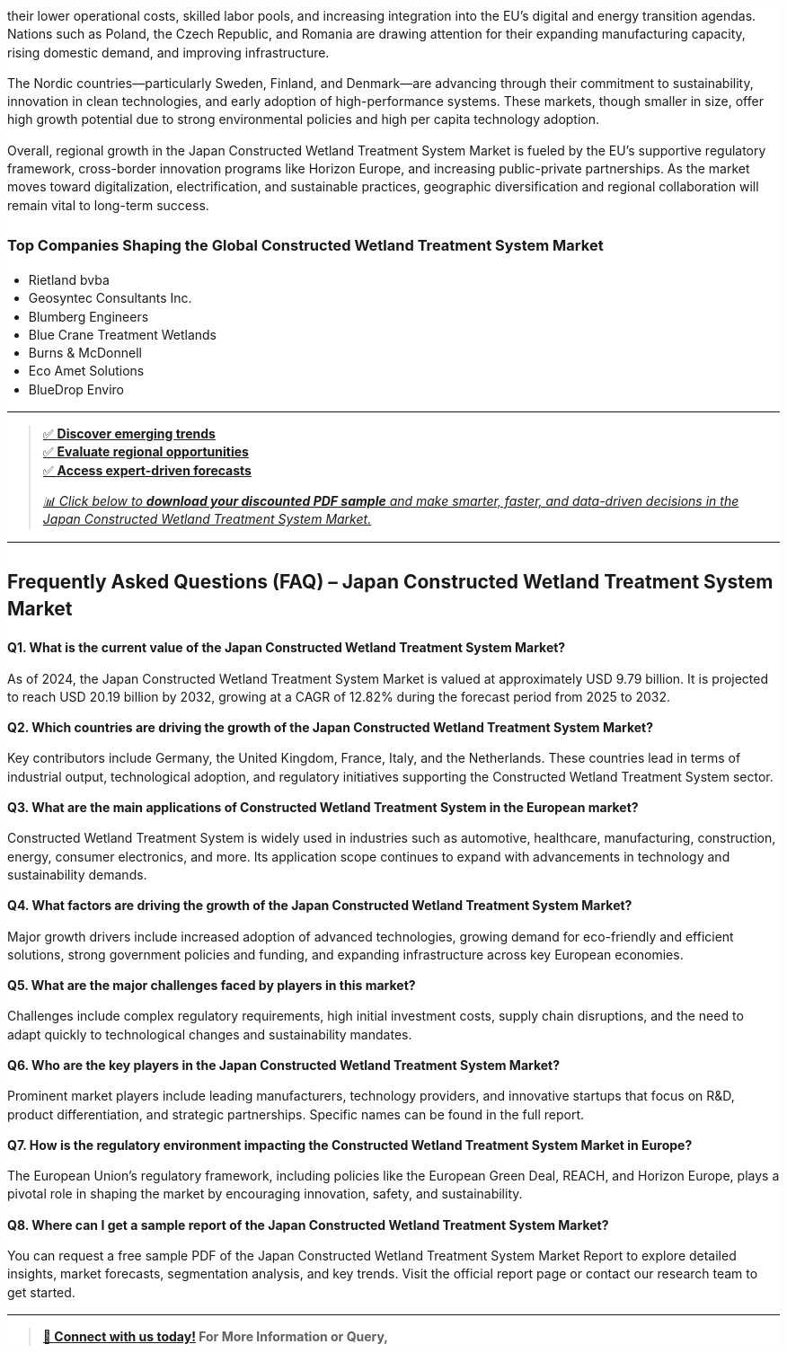 their lower operational costs, skilled labor pools, and increasing integration into the EU&rsquo;s digital and energy transition agendas. Nations such as Poland, the Czech Republic, and Romania are drawing attention for their expanding manufacturing capacity, rising domestic demand, and improving infrastructure.</p><p>The Nordic countries&mdash;particularly Sweden, Finland, and Denmark&mdash;are advancing through their commitment to sustainability, innovation in clean technologies, and early adoption of high-performance systems. These markets, though smaller in size, offer high growth potential due to strong environmental policies and high per capita technology adoption.</p><p>Overall, regional growth in the Japan Constructed Wetland Treatment System Market is fueled by the EU&rsquo;s supportive regulatory framework, cross-border innovation programs like Horizon Europe, and increasing public-private partnerships. As the market moves toward digitalization, electrification, and sustainable practices, geographic diversification and regional collaboration will remain vital to long-term success.</p><p><h3>Top Companies Shaping the Global Constructed Wetland Treatment System Market </h3><ul><li>Rietland bvba</li><li>Geosyntec Consultants Inc.</li><li>Blumberg Engineers</li><li>Blue Crane Treatment Wetlands</li><li>Burns & McDonnell</li><li>Eco Amet Solutions</li><li>BlueDrop Enviro</li></ul></p><hr /><blockquote><p><a href="https://www.marketresearchintellect.com/ask-for-discount/?rid=1041644&amp;amp;utm_source=Github-JP&amp;amp;utm_medium828">✅ <strong data-start="617" data-end="645">Discover emerging trends</strong></a><br data-start="645" data-end="648" /><a href="https://www.marketresearchintellect.com/ask-for-discount/?rid=1041644&amp;amp;utm_source=Github-JP&amp;amp;utm_medium828"> ✅ <strong data-start="650" data-end="685">Evaluate regional opportunities</strong></a><br data-start="685" data-end="688" /><a href="https://www.marketresearchintellect.com/ask-for-discount/?rid=1041644&amp;amp;utm_source=Github-JP&amp;amp;utm_medium828"> ✅ <strong data-start="690" data-end="724">Access expert-driven forecasts</strong></a></p><p class="" data-start="728" data-end="864"><em><a href="https://www.marketresearchintellect.com/ask-for-discount/?rid=1041644&amp;amp;utm_source=Github-JP&amp;amp;utm_medium828">📊 Click below to <strong data-start="746" data-end="785">download your discounted PDF sample</strong> and make smarter, faster, and data-driven decisions in the Japan Constructed Wetland Treatment System Market.</a></em></p></blockquote><hr /><h2>Frequently Asked Questions (FAQ) &ndash; Japan Constructed Wetland Treatment System Market</h2><p><strong>Q1. What is the current value of the Japan Constructed Wetland Treatment System Market?</strong></p><p>As of 2024, the Japan Constructed Wetland Treatment System Market is valued at approximately USD 9.79 billion. It is projected to reach USD 20.19 billion by 2032, growing at a CAGR of 12.82% during the forecast period from 2025 to 2032.</p><p><strong>Q2. Which countries are driving the growth of the Japan Constructed Wetland Treatment System Market?</strong></p><p>Key contributors include Germany, the United Kingdom, France, Italy, and the Netherlands. These countries lead in terms of industrial output, technological adoption, and regulatory initiatives supporting the Constructed Wetland Treatment System sector.</p><p><strong>Q3. What are the main applications of Constructed Wetland Treatment System in the European market?</strong></p><p>Constructed Wetland Treatment System is widely used in industries such as automotive, healthcare, manufacturing, construction, energy, consumer electronics, and more. Its application scope continues to expand with advancements in technology and sustainability demands.</p><p><strong>Q4. What factors are driving the growth of the Japan Constructed Wetland Treatment System Market?</strong></p><p>Major growth drivers include increased adoption of advanced technologies, growing demand for eco-friendly and efficient solutions, strong government policies and funding, and expanding infrastructure across key European economies.</p><p><strong>Q5. What are the major challenges faced by players in this market?</strong></p><p>Challenges include complex regulatory requirements, high initial investment costs, supply chain disruptions, and the need to adapt quickly to technological changes and sustainability mandates.</p><p><strong>Q6. Who are the key players in the Japan Constructed Wetland Treatment System Market?</strong></p><p>Prominent market players include leading manufacturers, technology providers, and innovative startups that focus on R&amp;D, product differentiation, and strategic partnerships. Specific names can be found in the full report.</p><p><strong>Q7. How is the regulatory environment impacting the Constructed Wetland Treatment System Market in Europe?</strong></p><p>The European Union&rsquo;s regulatory framework, including policies like the European Green Deal, REACH, and Horizon Europe, plays a pivotal role in shaping the market by encouraging innovation, safety, and sustainability.</p><p><strong>Q8. Where can I get a sample report of the Japan Constructed Wetland Treatment System Market?</strong></p><p>You can request a free sample PDF of the Japan Constructed Wetland Treatment System Market Report to explore detailed insights, market forecasts, segmentation analysis, and key trends. Visit the official report page or contact our research team to get started.</p><hr /><blockquote><p><span class="font-[700]"><strong><a href="https://www.marketresearchintellect.com/product/constructed-wetland-treatment-system-market/?utm_source=Linkedin&utm_medium828">📩 Connect with us today!</a> For More Information or Query,